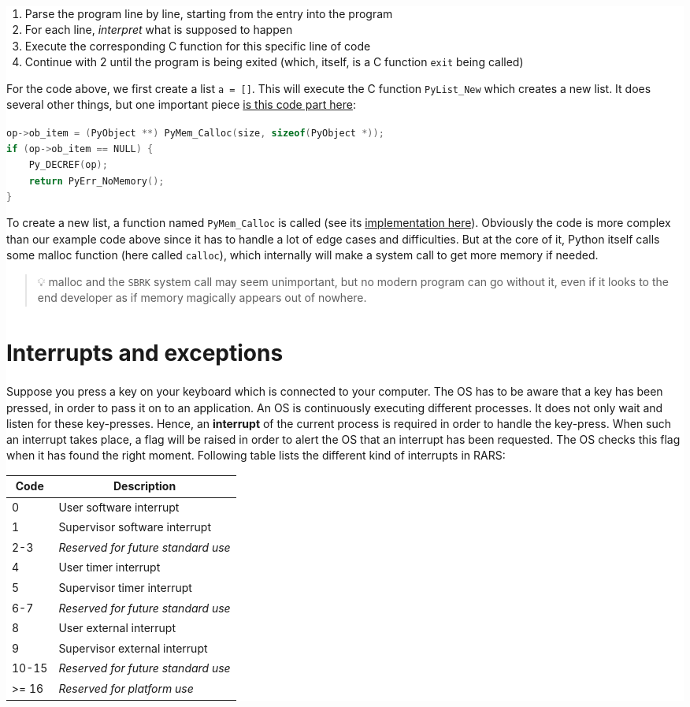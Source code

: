 1. Parse the program line by line, starting from the entry into the program
2. For each line, *interpret* what is supposed to happen
3. Execute the corresponding C function for this specific line of code
4. Continue with 2 until the program is being exited (which, itself, is a C function `exit` being called)

For the code above, we first create a list `a = []`. This will execute the C function `PyList_New` which creates a new list. It does several other things, but one important piece [is this code part here](https://github.com/python/cpython/blob/2cdc5189a6bc3157fddd814662bde99ecfd77529/Objects/listobject.c#L189):

```c
op->ob_item = (PyObject **) PyMem_Calloc(size, sizeof(PyObject *));
if (op->ob_item == NULL) {
	Py_DECREF(op);
	return PyErr_NoMemory();
}
```

To create a new list, a function named `PyMem_Calloc` is called (see its [implementation here](https://github.com/python/cpython/blob/2cdc5189a6bc3157fddd814662bde99ecfd77529/Objects/obmalloc.c#L591)). Obviously the code is more complex than our example code above since it has to handle a lot of edge cases and difficulties. But at the core of it, Python itself calls some malloc function (here called `calloc`), which internally will make a system call to get more memory if needed.

> :bulb: malloc and the `SBRK` system call may seem unimportant, but no modern program can go without it, even if it looks to the end developer as if memory magically appears out of nowhere.


# Interrupts and exceptions
Suppose you press a key on your keyboard which is connected to your computer. The OS has to be aware that a key has been pressed, in order to pass it on to an application. An OS is continuously executing different processes. It does not only wait and listen for these key-presses. Hence, an **interrupt** of the current process is required in order to handle the key-press. When such an interrupt takes place, a flag will be raised in order to alert the OS that an interrupt has been requested. The OS checks this flag when it has found the right moment. Following table lists the different kind of interrupts in RARS:

| Code  | Description                         |
|-------|-------------------------------------|
| 0     | User software interrupt             |
| 1     | Supervisor software interrupt       |
| 2-3   | *Reserved for future standard use*  |
| 4     | User timer interrupt                |
| 5     | Supervisor timer interrupt          |
| 6-7   | *Reserved for future standard use*  |
| 8     | User external interrupt             |
| 9     | Supervisor external interrupt       |
| 10-15 | *Reserved for future standard use*  |
| >= 16 | *Reserved for platform use*         |
